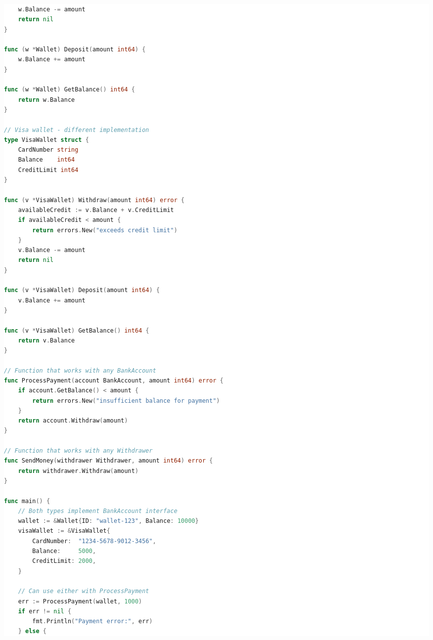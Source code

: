 ```go
    w.Balance -= amount
    return nil
}

func (w *Wallet) Deposit(amount int64) {
    w.Balance += amount
}

func (w *Wallet) GetBalance() int64 {
    return w.Balance
}

// Visa wallet - different implementation
type VisaWallet struct {
    CardNumber string
    Balance    int64
    CreditLimit int64
}

func (v *VisaWallet) Withdraw(amount int64) error {
    availableCredit := v.Balance + v.CreditLimit
    if availableCredit < amount {
        return errors.New("exceeds credit limit")
    }
    v.Balance -= amount
    return nil
}

func (v *VisaWallet) Deposit(amount int64) {
    v.Balance += amount
}

func (v *VisaWallet) GetBalance() int64 {
    return v.Balance
}

// Function that works with any BankAccount
func ProcessPayment(account BankAccount, amount int64) error {
    if account.GetBalance() < amount {
        return errors.New("insufficient balance for payment")
    }
    return account.Withdraw(amount)
}

// Function that works with any Withdrawer
func SendMoney(withdrawer Withdrawer, amount int64) error {
    return withdrawer.Withdraw(amount)
}

func main() {
    // Both types implement BankAccount interface
    wallet := &Wallet{ID: "wallet-123", Balance: 10000}
    visaWallet := &VisaWallet{
        CardNumber:  "1234-5678-9012-3456",
        Balance:     5000,
        CreditLimit: 2000,
    }
    
    // Can use either with ProcessPayment
    err := ProcessPayment(wallet, 1000)
    if err != nil {
        fmt.Println("Payment error:", err)
    } else {
```